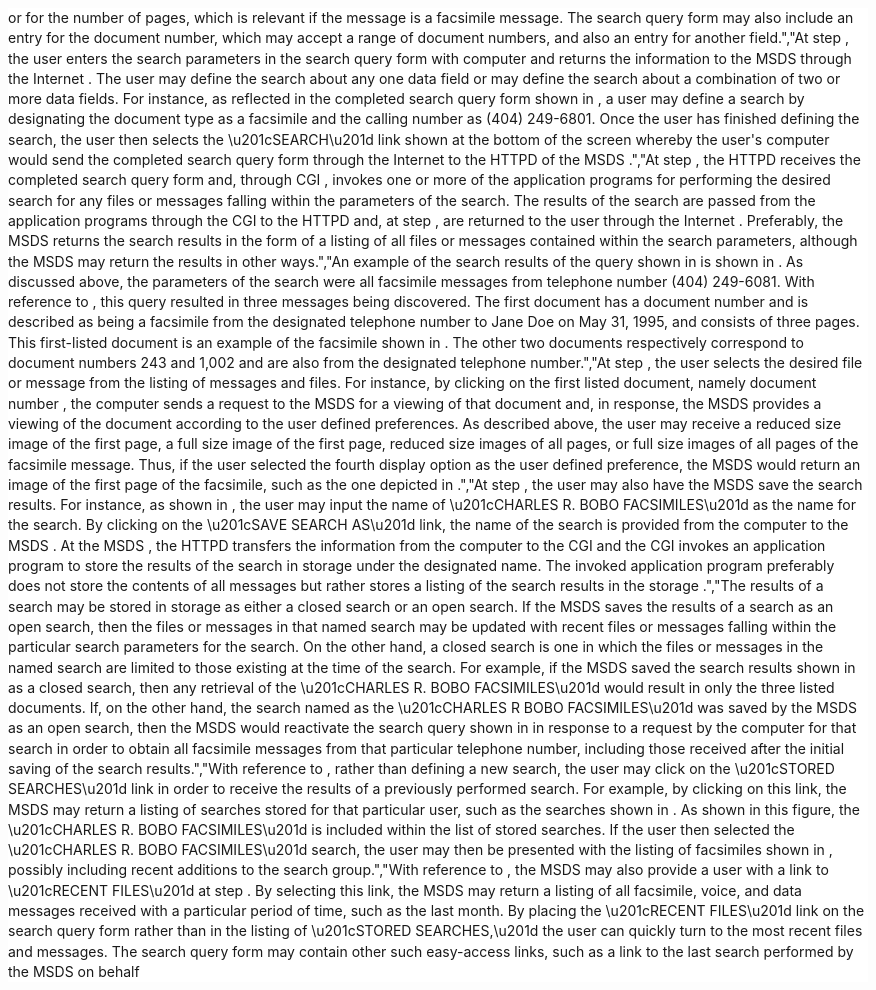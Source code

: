 or for the number of pages, which is relevant if the message is a facsimile message. The search query form may also include an entry for the document number, which may accept a range of document numbers, and also an entry for another field.","At step , the user enters the search parameters in the search query form with computer  and returns the information to the MSDS  through the Internet . The user may define the search about any one data field or may define the search about a combination of two or more data fields. For instance, as reflected in the completed search query form shown in , a user may define a search by designating the document type as a facsimile and the calling number as (404) 249-6801. Once the user has finished defining the search, the user then selects the \u201cSEARCH\u201d link shown at the bottom of the screen whereby the user's computer  would send the completed search query form through the Internet  to the HTTPD  of the MSDS .","At step , the HTTPD  receives the completed search query form and, through CGI , invokes one or more of the application programs  for performing the desired search for any files or messages falling within the parameters of the search. The results of the search are passed from the application programs  through the CGI  to the HTTPD  and, at step , are returned to the user through the Internet . Preferably, the MSDS  returns the search results in the form of a listing of all files or messages contained within the search parameters, although the MSDS  may return the results in other ways.","An example of the search results of the query shown in  is shown in . As discussed above, the parameters of the search were all facsimile messages from telephone number (404) 249-6081. With reference to , this query resulted in three messages being discovered. The first document has a document number  and is described as being a facsimile from the designated telephone number to Jane Doe on May 31, 1995, and consists of three pages. This first-listed document is an example of the facsimile shown in . The other two documents respectively correspond to document numbers 243 and 1,002 and are also from the designated telephone number.","At step , the user selects the desired file or message from the listing of messages and files. For instance, by clicking on the first listed document, namely document number , the computer  sends a request to the MSDS  for a viewing of that document and, in response, the MSDS  provides a viewing of the document according to the user defined preferences. As described above, the user may receive a reduced size image of the first page, a full size image of the first page, reduced size images of all pages, or full size images of all pages of the facsimile message. Thus, if the user selected the fourth display option as the user defined preference, the MSDS  would return an image of the first page of the facsimile, such as the one depicted in .","At step , the user may also have the MSDS  save the search results. For instance, as shown in , the user may input the name of \u201cCHARLES R. BOBO FACSIMILES\u201d as the name for the search. By clicking on the \u201cSAVE SEARCH AS\u201d link, the name of the search is provided from the computer  to the MSDS . At the MSDS , the HTTPD  transfers the information from the computer  to the CGI  and the CGI  invokes an application program  to store the results of the search in storage  under the designated name. The invoked application program  preferably does not store the contents of all messages but rather stores a listing of the search results in the storage .","The results of a search may be stored in storage  as either a closed search or an open search. If the MSDS  saves the results of a search as an open search, then the files or messages in that named search may be updated with recent files or messages falling within the particular search parameters for the search. On the other hand, a closed search is one in which the files or messages in the named search are limited to those existing at the time of the search. For example, if the MSDS  saved the search results shown in  as a closed search, then any retrieval of the \u201cCHARLES R. BOBO FACSIMILES\u201d would result in only the three listed documents. If, on the other hand, the search named as the \u201cCHARLES R BOBO FACSIMILES\u201d was saved by the MSDS  as an open search, then the MSDS  would reactivate the search query shown in  in response to a request by the computer  for that search in order to obtain all facsimile messages from that particular telephone number, including those received after the initial saving of the search results.","With reference to , rather than defining a new search, the user may click on the \u201cSTORED SEARCHES\u201d link in order to receive the results of a previously performed search. For example, by clicking on this link, the MSDS  may return a listing of searches stored for that particular user, such as the searches shown in . As shown in this figure, the \u201cCHARLES R. BOBO FACSIMILES\u201d is included within the list of stored searches. If the user then selected the \u201cCHARLES R. BOBO FACSIMILES\u201d search, the user may then be presented with the listing of facsimiles shown in , possibly including recent additions to the search group.","With reference to , the MSDS  may also provide a user with a link to \u201cRECENT FILES\u201d at step . By selecting this link, the MSDS  may return a listing of all facsimile, voice, and data messages received with a particular period of time, such as the last month. By placing the \u201cRECENT FILES\u201d link on the search query form rather than in the listing of \u201cSTORED SEARCHES,\u201d the user can quickly turn to the most recent files and messages. The search query form may contain other such easy-access links, such as a link to the last search performed by the MSDS  on behalf